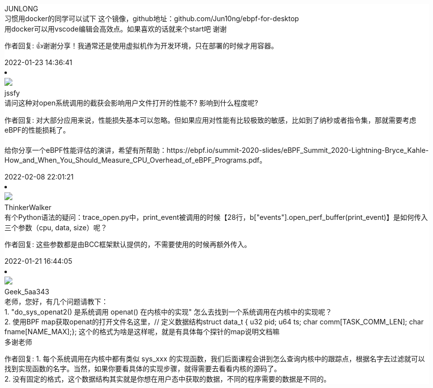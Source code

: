 <div class="_36ChpWj4_0">
  <div class="_2zFoi7sd_0"><span>JUNLONG</span>
  </div>
  <div class="_2_QraFYR_0">习惯用docker的同学可以试下 这个镜像，github地址：github.com&#47;Jun10ng&#47;ebpf-for-desktop <br>用docker可以用vscode编辑会高效点。如果喜欢的话就来个start吧 谢谢</div>
  <div class="_10o3OAxT_0">
    <p class="_3KxQPN3V_0">作者回复: 👍谢谢分享！我通常还是使用虚拟机作为开发环境，只在部署的时候才用容器。</p>
  </div>
  <div class="_3klNVc4Z_0">
    <div class="_3Hkula0k_0">2022-01-23 14:36:41</div>
  </div>
</div>
</div>
</li>
<li>
<div class="_2sjJGcOH_0"><img src="https://static001.geekbang.org/account/avatar/00/11/5a/56/115c6433.jpg"
  class="_3FLYR4bF_0">
<div class="_36ChpWj4_0">
  <div class="_2zFoi7sd_0"><span>jssfy</span>
  </div>
  <div class="_2_QraFYR_0">请问这种对open系统调用的截获会影响用户文件打开的性能不? 影响到什么程度呢?</div>
  <div class="_10o3OAxT_0">
    <p class="_3KxQPN3V_0">作者回复: 对大部分应用来说，性能损失基本可以忽略。但如果应用对性能有比较极致的敏感，比如到了纳秒或者指令集，那就需要考虑eBPF的性能损耗了。<br><br>给你分享一个eBPF性能评估的演讲，希望有所帮助：https:&#47;&#47;ebpf.io&#47;summit-2020-slides&#47;eBPF_Summit_2020-Lightning-Bryce_Kahle-How_and_When_You_Should_Measure_CPU_Overhead_of_eBPF_Programs.pdf。</p>
  </div>
  <div class="_3klNVc4Z_0">
    <div class="_3Hkula0k_0">2022-02-08 22:01:21</div>
  </div>
</div>
</div>
</li>
<li>
<div class="_2sjJGcOH_0"><img src="http://thirdwx.qlogo.cn/mmopen/vi_32/rQOn22bNV0kHpoPWRLRicjQCOkiaYmcVABiaIJxIDWIibSdqWXYTxjcdjiadibIxFsGVp5UE4DBd6Nx2DxjhAdlMIZeQ/132"
  class="_3FLYR4bF_0">
<div class="_36ChpWj4_0">
  <div class="_2zFoi7sd_0"><span>ThinkerWalker</span>
  </div>
  <div class="_2_QraFYR_0">有个Python语法的疑问：trace_open.py中，print_event被调用的时候【28行，b[&quot;events&quot;].open_perf_buffer(print_event)】是如何传入三个参数（cpu, data, size）呢？</div>
  <div class="_10o3OAxT_0">
    <p class="_3KxQPN3V_0">作者回复: 这些参数都是由BCC框架默认提供的，不需要使用的时候再额外传入。</p>
  </div>
  <div class="_3klNVc4Z_0">
    <div class="_3Hkula0k_0">2022-01-21 16:44:05</div>
  </div>
</div>
</div>
</li>
<li>
<div class="_2sjJGcOH_0"><img src="https://thirdwx.qlogo.cn/mmopen/vi_32/pNKoOAa1QXibrykHNXibW4tyaIIhicocPGXtcVnEianCyOQY9bl0P2JQ3wSialUaolcLVEWycCEBz1Oe4Tj4yghH9yw/132"
  class="_3FLYR4bF_0">
<div class="_36ChpWj4_0">
  <div class="_2zFoi7sd_0"><span>Geek_5aa343</span>
  </div>
  <div class="_2_QraFYR_0">老师，您好，有几个问题请教下：<br>1. &quot;do_sys_openat2() 是系统调用 openat() 在内核中的实现&quot; 怎么去找到一个系统调用在内核中的实现呢？<br>2. 使用BPF map获取openat的打开文件名这里，&#47;&#47; 定义数据结构struct data_t { u32 pid; u64 ts; char comm[TASK_COMM_LEN]; char fname[NAME_MAX];}; 这个的格式为啥是这样呢，就是有具体每个探针的map说明文档嘛<br>多谢老师</div>
  <div class="_10o3OAxT_0">
    <p class="_3KxQPN3V_0">作者回复: 1. 每个系统调用在内核中都有类似 sys_xxx 的实现函数，我们后面课程会讲到怎么查询内核中的跟踪点，根据名字去过滤就可以找到实现函数的名字。当然，如果你要看具体的实现步骤，就得需要去看看内核的源码了。<br>2. 没有固定的格式，这个数据结构其实就是你想在用户态中获取的数据，不同的程序需要的数据是不同的。<br></p>
  </div>